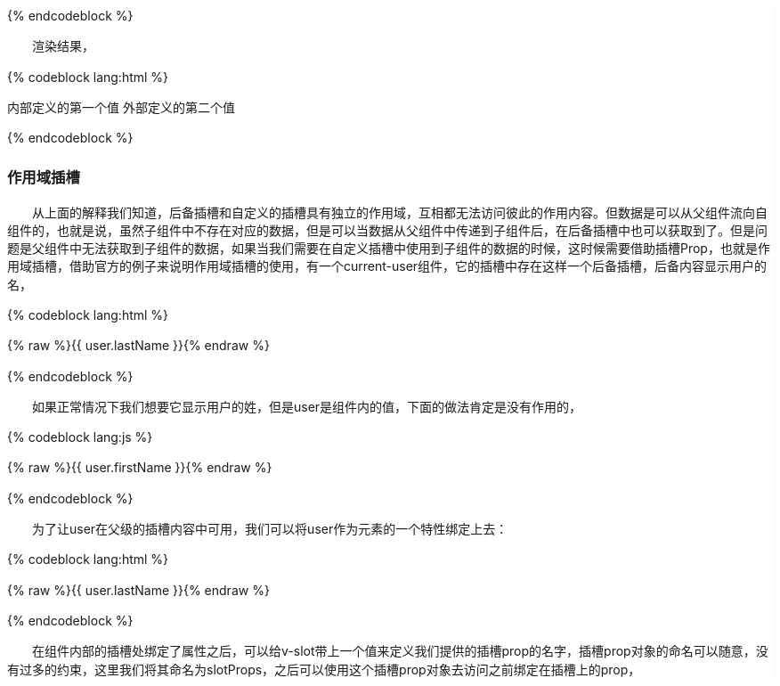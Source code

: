   <div id="app">
    <child>
      <template v-slot:default></template>
      <template v-slot:second></template>
      <template v-slot:third>{% raw %}{{ secondInnerMsg }}{% endraw %}</template>
      <template v-slot:forth>{% raw %}{{ secondOuterMsg }}{% endraw %}</template>
    </child>
  </div>

{% endcodeblock %}

　　渲染结果，

{% codeblock lang:html %}

  <div id="app">
    <div>内部定义的第一个值   外部定义的第二个值</div>
  </div>

  

{% endcodeblock %}


### 作用域插槽

　　从上面的解释我们知道，后备插槽和自定义的插槽具有独立的作用域，互相都无法访问彼此的作用内容。但数据是可以从父组件流向自组件的，也就是说，虽然子组件中不存在对应的数据，但是可以当数据从父组件中传递到子组件后，在后备插槽中也可以获取到了。但是问题是父组件中无法获取到子组件的数据，如果当我们需要在自定义插槽中使用到子组件的数据的时候，这时候需要借助插槽Prop，也就是作用域插槽，借助官方的例子来说明作用域插槽的使用，有一个current-user组件，它的插槽中存在这样一个后备插槽，后备内容显示用户的名，

{% codeblock lang:html %}

  <span>
    <slot>{% raw %}{{ user.lastName }}{% endraw %}</slot>
  </span>

{% endcodeblock %}

　　如果正常情况下我们想要它显示用户的姓，但是user是组件内的值，下面的做法肯定是没有作用的，

{% codeblock lang:js %}

  {% raw %}{{ user.firstName }}{% endraw %}

{% endcodeblock %}

　　为了让user在父级的插槽内容中可用，我们可以将user作为<slot>元素的一个特性绑定上去：

{% codeblock lang:html %}

  <span>
    <slot v-bind:user="user">
      {% raw %}{{ user.lastName }}{% endraw %}
    </slot>
  </span>

{% endcodeblock %}

　　在组件内部的插槽处绑定了属性之后，可以给v-slot带上一个值来定义我们提供的插槽prop的名字，插槽prop对象的命名可以随意，没有过多的约束，这里我们将其命名为slotProps，之后可以使用这个插槽prop对象去访问之前绑定在插槽上的prop，
